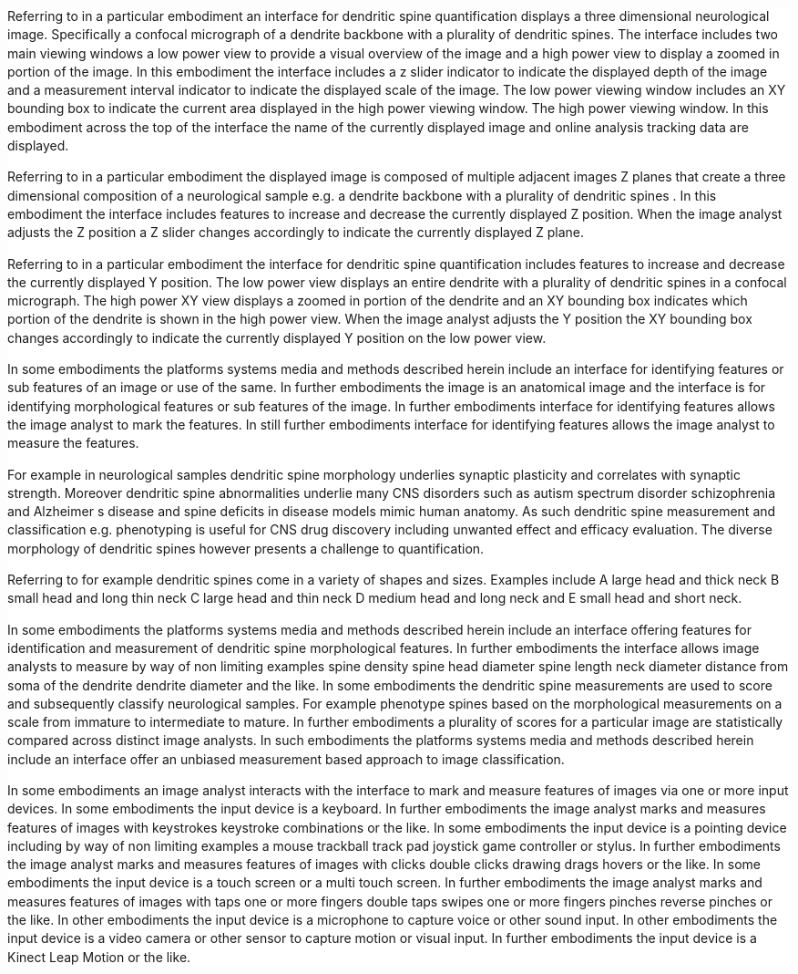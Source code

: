 Referring to in a particular embodiment an interface for dendritic spine quantification displays a three dimensional neurological image. Specifically a confocal micrograph of a dendrite backbone with a plurality of dendritic spines. The interface includes two main viewing windows a low power view to provide a visual overview of the image and a high power view to display a zoomed in portion of the image. In this embodiment the interface includes a z slider indicator to indicate the displayed depth of the image and a measurement interval indicator to indicate the displayed scale of the image. The low power viewing window includes an XY bounding box to indicate the current area displayed in the high power viewing window. The high power viewing window. In this embodiment across the top of the interface the name of the currently displayed image and online analysis tracking data are displayed.

Referring to in a particular embodiment the displayed image is composed of multiple adjacent images Z planes that create a three dimensional composition of a neurological sample e.g. a dendrite backbone with a plurality of dendritic spines . In this embodiment the interface includes features to increase and decrease the currently displayed Z position. When the image analyst adjusts the Z position a Z slider changes accordingly to indicate the currently displayed Z plane.

Referring to in a particular embodiment the interface for dendritic spine quantification includes features to increase and decrease the currently displayed Y position. The low power view displays an entire dendrite with a plurality of dendritic spines in a confocal micrograph. The high power XY view displays a zoomed in portion of the dendrite and an XY bounding box indicates which portion of the dendrite is shown in the high power view. When the image analyst adjusts the Y position the XY bounding box changes accordingly to indicate the currently displayed Y position on the low power view.

In some embodiments the platforms systems media and methods described herein include an interface for identifying features or sub features of an image or use of the same. In further embodiments the image is an anatomical image and the interface is for identifying morphological features or sub features of the image. In further embodiments interface for identifying features allows the image analyst to mark the features. In still further embodiments interface for identifying features allows the image analyst to measure the features.

For example in neurological samples dendritic spine morphology underlies synaptic plasticity and correlates with synaptic strength. Moreover dendritic spine abnormalities underlie many CNS disorders such as autism spectrum disorder schizophrenia and Alzheimer s disease and spine deficits in disease models mimic human anatomy. As such dendritic spine measurement and classification e.g. phenotyping is useful for CNS drug discovery including unwanted effect and efficacy evaluation. The diverse morphology of dendritic spines however presents a challenge to quantification.

Referring to for example dendritic spines come in a variety of shapes and sizes. Examples include A large head and thick neck B small head and long thin neck C large head and thin neck D medium head and long neck and E small head and short neck.

In some embodiments the platforms systems media and methods described herein include an interface offering features for identification and measurement of dendritic spine morphological features. In further embodiments the interface allows image analysts to measure by way of non limiting examples spine density spine head diameter spine length neck diameter distance from soma of the dendrite dendrite diameter and the like. In some embodiments the dendritic spine measurements are used to score and subsequently classify neurological samples. For example phenotype spines based on the morphological measurements on a scale from immature to intermediate to mature. In further embodiments a plurality of scores for a particular image are statistically compared across distinct image analysts. In such embodiments the platforms systems media and methods described herein include an interface offer an unbiased measurement based approach to image classification.

In some embodiments an image analyst interacts with the interface to mark and measure features of images via one or more input devices. In some embodiments the input device is a keyboard. In further embodiments the image analyst marks and measures features of images with keystrokes keystroke combinations or the like. In some embodiments the input device is a pointing device including by way of non limiting examples a mouse trackball track pad joystick game controller or stylus. In further embodiments the image analyst marks and measures features of images with clicks double clicks drawing drags hovers or the like. In some embodiments the input device is a touch screen or a multi touch screen. In further embodiments the image analyst marks and measures features of images with taps one or more fingers double taps swipes one or more fingers pinches reverse pinches or the like. In other embodiments the input device is a microphone to capture voice or other sound input. In other embodiments the input device is a video camera or other sensor to capture motion or visual input. In further embodiments the input device is a Kinect Leap Motion or the like.
